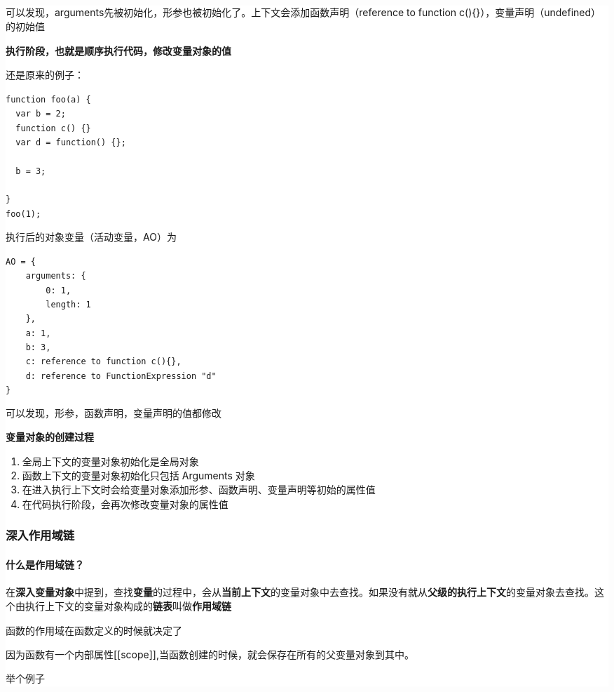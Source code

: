 可以发现，arguments先被初始化，形参也被初始化了。上下文会添加函数声明（reference to function c(){}），变量声明（undefined）的初始值

**执行阶段，也就是顺序执行代码，修改变量对象的值**

还是原来的例子：

```
function foo(a) {
  var b = 2;
  function c() {}
  var d = function() {};

  b = 3;

}
foo(1);
```

执行后的对象变量（活动变量，AO）为

```
AO = {
    arguments: {
        0: 1,
        length: 1
    },
    a: 1,
    b: 3,
    c: reference to function c(){},
    d: reference to FunctionExpression "d"
}
```

可以发现，形参，函数声明，变量声明的值都修改



**变量对象的创建过程**

1. 全局上下文的变量对象初始化是全局对象
2. 函数上下文的变量对象初始化只包括 Arguments 对象
3. 在进入执行上下文时会给变量对象添加形参、函数声明、变量声明等初始的属性值
4. 在代码执行阶段，会再次修改变量对象的属性值



### 深入作用域链

#### 什么是作用域链？

在**深入变量对象**中提到，查找**变量**的过程中，会从**当前上下文**的变量对象中去查找。如果没有就从**父级的执行上下文**的变量对象去查找。这个由执行上下文的变量对象构成的**链表**叫做**作用域链**



函数的作用域在函数定义的时候就决定了

因为函数有一个内部属性[[scope]],当函数创建的时候，就会保存在所有的父变量对象到其中。

举个例子
